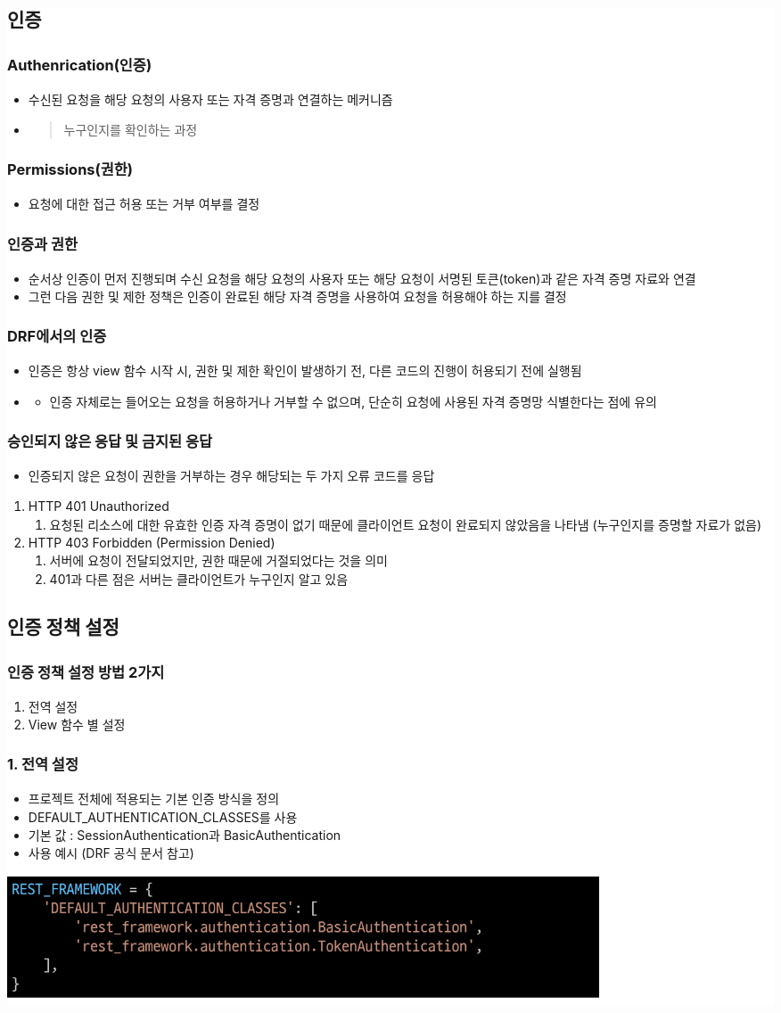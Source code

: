 ## 인증

### Authenrication(인증)

- 수신된 요청을 해당 요청의 사용자 또는 자격 증명과 연결하는 메커니즘
- > 누구인지를 확인하는 과정

### Permissions(권한)

- 요청에 대한 접근 허용 또는 거부 여부를 결정

### 인증과 권한

- 순서상 인증이 먼저 진행되며 수신 요청을 해당 요청의 사용자 또는 해당 요청이 서명된 토큰(token)과 같은 자격 증명 자료와 연결
- 그런 다음 권한 및 제한 정책은 인증이 완료된 해당 자격 증명을 사용하여 요청을 허용해야 하는 지를 결정

### DRF에서의 인증

- 인증은 항상 view 함수 시작 시, 권한 및 제한 확인이 발생하기 전, 다른 코드의 진행이 허용되기 전에 실행됨

- * 인증 자체로는 들어오는 요청을 허용하거나 거부할 수 없으며, 단순히 요청에 사용된 자격 증명망 식별한다는 점에 유의

### 승인되지 않은 응답 및 금지된 응답

-  인증되지 않은 요청이 권한을 거부하는 경우 해당되는 두 가지 오류 코드를 응답
  
1. HTTP 401 Unauthorized
   1. 요청된 리소스에 대한 유효한 인증 자격 증명이 없기 때문에 클라이언트 요청이 완료되지 않았음을 나타냄 (누구인지를 증명할 자료가 없음)
2. HTTP 403 Forbidden (Permission Denied)
   1. 서버에 요청이 전달되었지만, 권한 때문에 거절되었다는 것을 의미
   2. 401과 다른 점은 서버는 클라이언트가 누구인지 알고 있음

## 인증 정책 설정

### 인증 정책 설정 방법 2가지

1. 전역 설정
2. View 함수 별 설정

### 1. 전역 설정

- 프로젝트 전체에 적용되는 기본 인증 방식을 정의
- DEFAULT_AUTHENTICATION_CLASSES를 사용
- 기본 값 : SessionAuthentication과 BasicAuthentication
- 사용 예시 (DRF 공식 문서 참고)

![alt text](image-4.png)
